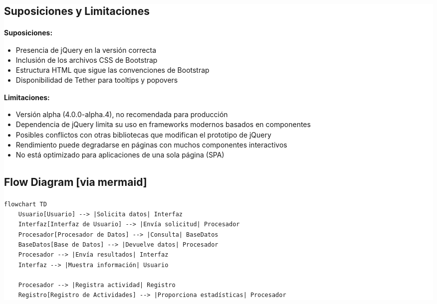 ## Suposiciones y Limitaciones
**Suposiciones:**
- Presencia de jQuery en la versión correcta
- Inclusión de los archivos CSS de Bootstrap
- Estructura HTML que sigue las convenciones de Bootstrap
- Disponibilidad de Tether para tooltips y popovers

**Limitaciones:**
- Versión alpha (4.0.0-alpha.4), no recomendada para producción
- Dependencia de jQuery limita su uso en frameworks modernos basados en componentes
- Posibles conflictos con otras bibliotecas que modifican el prototipo de jQuery
- Rendimiento puede degradarse en páginas con muchos componentes interactivos
- No está optimizado para aplicaciones de una sola página (SPA)
## Flow Diagram [via mermaid]
```mermaid
flowchart TD
    Usuario[Usuario] --> |Solicita datos| Interfaz
    Interfaz[Interfaz de Usuario] --> |Envía solicitud| Procesador
    Procesador[Procesador de Datos] --> |Consulta| BaseDatos
    BaseDatos[Base de Datos] --> |Devuelve datos| Procesador
    Procesador --> |Envía resultados| Interfaz
    Interfaz --> |Muestra información| Usuario
    
    Procesador --> |Registra actividad| Registro
    Registro[Registro de Actividades] --> |Proporciona estadísticas| Procesador
```
